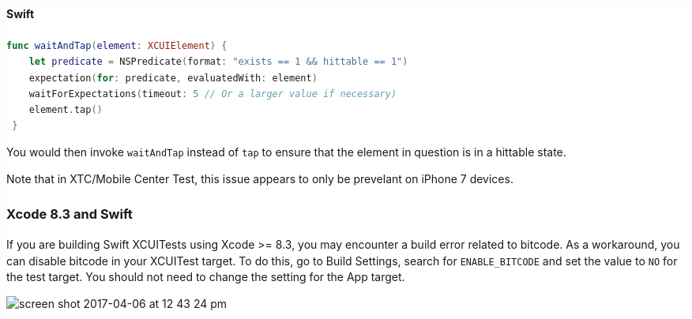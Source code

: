 #### Swift

```swift
func waitAndTap(element: XCUIElement) {
    let predicate = NSPredicate(format: "exists == 1 && hittable == 1")
    expectation(for: predicate, evaluatedWith: element)
    waitForExpectations(timeout: 5 // Or a larger value if necessary)
    element.tap()
 }
```

You would then invoke `waitAndTap` instead of `tap` to ensure that the
element in question is in a hittable state.

Note that in XTC/Mobile Center Test, this issue appears to only be
prevelant on iPhone 7 devices.

### Xcode 8.3 and Swift

If you are building Swift XCUITests using Xcode >= 8.3, you may
encounter a build error related to bitcode.  As a workaround, you can
disable bitcode in your XCUITest target. To do this, go to Build
Settings, search for `ENABLE_BITCODE` and set the value to `NO` for the
test target.  You should not need to change the setting for the App
target.

<img width="1076" alt="screen shot 2017-04-06 at 12 43 24 pm" src="https://cloud.githubusercontent.com/assets/3009852/24772614/de004eea-1ac6-11e7-975a-bcdfae01d068.png">

